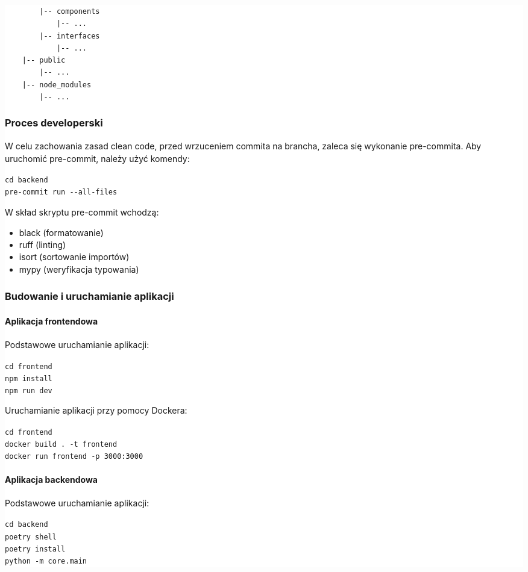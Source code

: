 ```
        |-- components
            |-- ...
        |-- interfaces
            |-- ...
    |-- public
        |-- ...
    |-- node_modules
        |-- ...
```

### Proces developerski

W celu zachowania zasad clean code, przed wrzuceniem commita na brancha, zaleca się wykonanie pre-commita. Aby uruchomić pre-commit, należy użyć komendy:

```
cd backend
pre-commit run --all-files
```

W skład skryptu pre-commit wchodzą:

- black (formatowanie)
- ruff (linting)
- isort (sortowanie importów)
- mypy (weryfikacja typowania)

### Budowanie i uruchamianie aplikacji

#### Aplikacja frontendowa

Podstawowe uruchamianie aplikacji:

```
cd frontend
npm install
npm run dev
```

Uruchamianie aplikacji przy pomocy Dockera:

```
cd frontend
docker build . -t frontend
docker run frontend -p 3000:3000
```

#### Aplikacja backendowa

Podstawowe uruchamianie aplikacji:

```
cd backend
poetry shell
poetry install
python -m core.main
```
